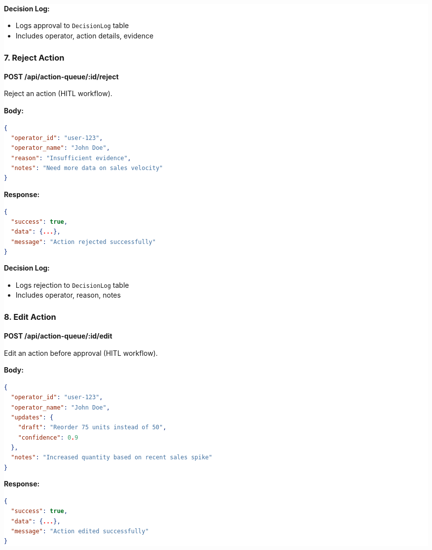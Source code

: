 **Decision Log:**
- Logs approval to `DecisionLog` table
- Includes operator, action details, evidence

### 7. Reject Action

**POST /api/action-queue/:id/reject**

Reject an action (HITL workflow).

**Body:**
```json
{
  "operator_id": "user-123",
  "operator_name": "John Doe",
  "reason": "Insufficient evidence",
  "notes": "Need more data on sales velocity"
}
```

**Response:**
```json
{
  "success": true,
  "data": {...},
  "message": "Action rejected successfully"
}
```

**Decision Log:**
- Logs rejection to `DecisionLog` table
- Includes operator, reason, notes

### 8. Edit Action

**POST /api/action-queue/:id/edit**

Edit an action before approval (HITL workflow).

**Body:**
```json
{
  "operator_id": "user-123",
  "operator_name": "John Doe",
  "updates": {
    "draft": "Reorder 75 units instead of 50",
    "confidence": 0.9
  },
  "notes": "Increased quantity based on recent sales spike"
}
```

**Response:**
```json
{
  "success": true,
  "data": {...},
  "message": "Action edited successfully"
}
```
